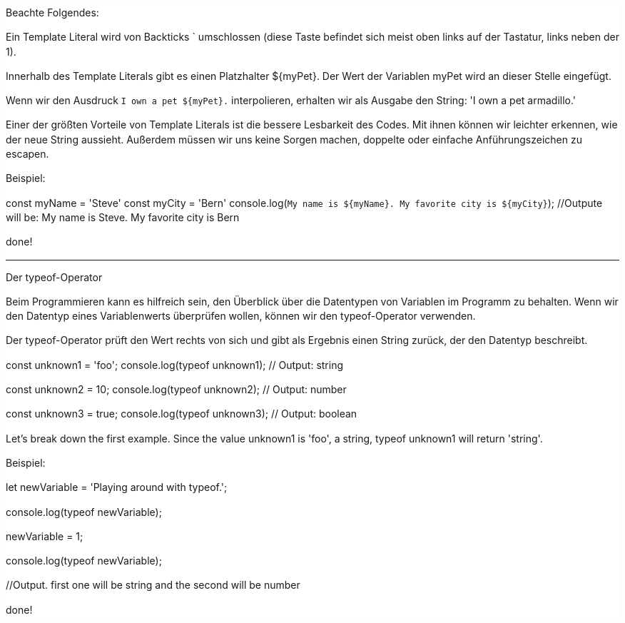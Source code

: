 Beachte Folgendes:

Ein Template Literal wird von Backticks ` umschlossen (diese Taste befindet sich meist oben links auf der Tastatur, links neben der 1).

Innerhalb des Template Literals gibt es einen Platzhalter ${myPet}. Der Wert der Variablen myPet wird an dieser Stelle eingefügt.

Wenn wir den Ausdruck `I own a pet ${myPet}.` interpolieren, erhalten wir als Ausgabe den String:
'I own a pet armadillo.'

Einer der größten Vorteile von Template Literals ist die bessere Lesbarkeit des Codes. Mit ihnen können wir leichter erkennen, wie der neue String aussieht. Außerdem müssen wir uns keine Sorgen machen, doppelte oder einfache Anführungszeichen zu escapen.

Beispiel:

const myName = 'Steve'
const myCity = 'Bern'
console.log(`My name is ${myName}. My favorite city is ${myCity}`);
//Outpute will be: My name is Steve. My favorite city is Bern

done!

------------------------------------------------------------------------------------

Der typeof-Operator

Beim Programmieren kann es hilfreich sein, den Überblick über die Datentypen von Variablen im Programm zu behalten. Wenn wir den Datentyp eines Variablenwerts überprüfen wollen, können wir den typeof-Operator verwenden.

Der typeof-Operator prüft den Wert rechts von sich und gibt als Ergebnis einen String zurück, der den Datentyp beschreibt.

const unknown1 = 'foo';
console.log(typeof unknown1); // Output: string

const unknown2 = 10;
console.log(typeof unknown2); // Output: number

const unknown3 = true; 
console.log(typeof unknown3); // Output: boolean

Let’s break down the first example. Since the value unknown1 is 'foo', a string, typeof unknown1 will return 'string'.

Beispiel:

let newVariable = 'Playing around with typeof.';

console.log(typeof newVariable);

newVariable = 1;

console.log(typeof newVariable);

//Output. first one will be string and the second will be number

done!
